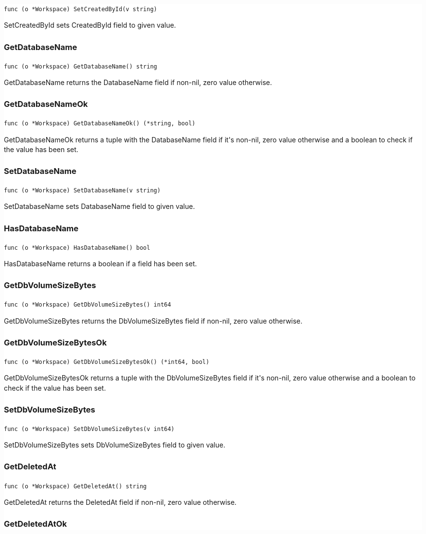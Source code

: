 `func (o *Workspace) SetCreatedById(v string)`

SetCreatedById sets CreatedById field to given value.


### GetDatabaseName

`func (o *Workspace) GetDatabaseName() string`

GetDatabaseName returns the DatabaseName field if non-nil, zero value otherwise.

### GetDatabaseNameOk

`func (o *Workspace) GetDatabaseNameOk() (*string, bool)`

GetDatabaseNameOk returns a tuple with the DatabaseName field if it's non-nil, zero value otherwise
and a boolean to check if the value has been set.

### SetDatabaseName

`func (o *Workspace) SetDatabaseName(v string)`

SetDatabaseName sets DatabaseName field to given value.

### HasDatabaseName

`func (o *Workspace) HasDatabaseName() bool`

HasDatabaseName returns a boolean if a field has been set.

### GetDbVolumeSizeBytes

`func (o *Workspace) GetDbVolumeSizeBytes() int64`

GetDbVolumeSizeBytes returns the DbVolumeSizeBytes field if non-nil, zero value otherwise.

### GetDbVolumeSizeBytesOk

`func (o *Workspace) GetDbVolumeSizeBytesOk() (*int64, bool)`

GetDbVolumeSizeBytesOk returns a tuple with the DbVolumeSizeBytes field if it's non-nil, zero value otherwise
and a boolean to check if the value has been set.

### SetDbVolumeSizeBytes

`func (o *Workspace) SetDbVolumeSizeBytes(v int64)`

SetDbVolumeSizeBytes sets DbVolumeSizeBytes field to given value.


### GetDeletedAt

`func (o *Workspace) GetDeletedAt() string`

GetDeletedAt returns the DeletedAt field if non-nil, zero value otherwise.

### GetDeletedAtOk
